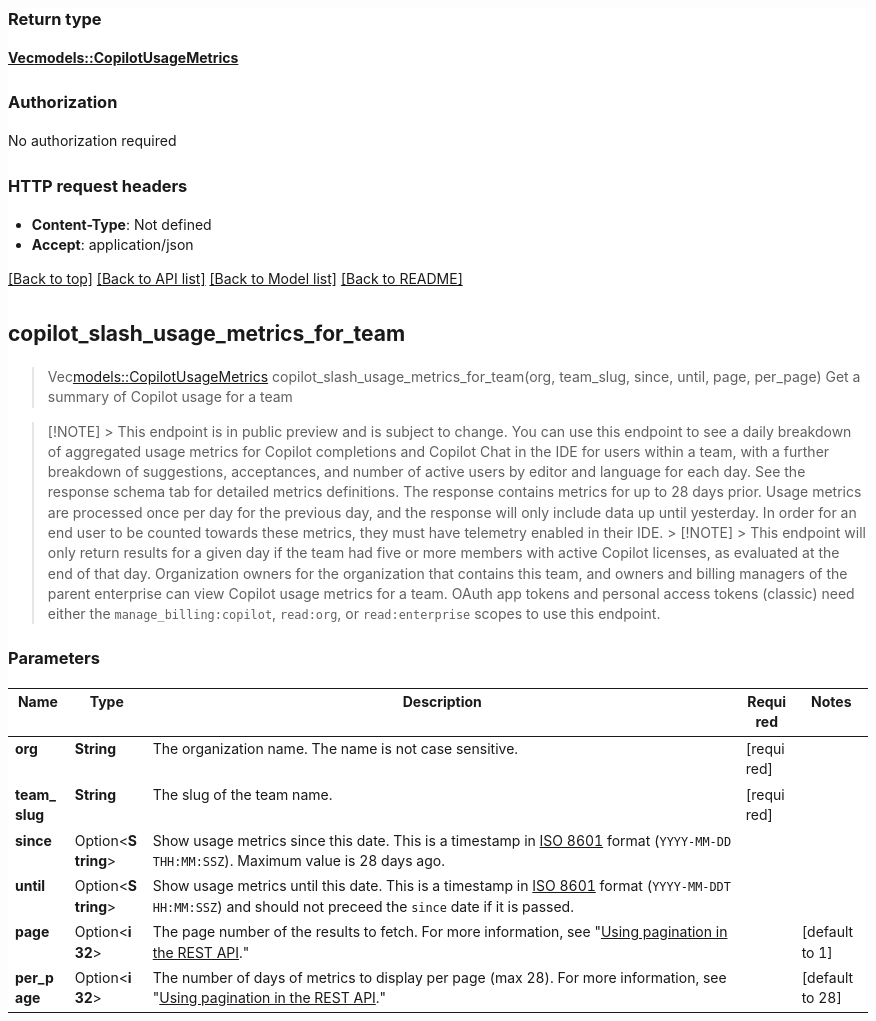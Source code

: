 ### Return type

[**Vec<models::CopilotUsageMetrics>**](copilot-usage-metrics.md)

### Authorization

No authorization required

### HTTP request headers

- **Content-Type**: Not defined
- **Accept**: application/json

[[Back to top]](#) [[Back to API list]](../README.md#documentation-for-api-endpoints) [[Back to Model list]](../README.md#documentation-for-models) [[Back to README]](../README.md)


## copilot_slash_usage_metrics_for_team

> Vec<models::CopilotUsageMetrics> copilot_slash_usage_metrics_for_team(org, team_slug, since, until, page, per_page)
Get a summary of Copilot usage for a team

> [!NOTE] > This endpoint is in public preview and is subject to change.  You can use this endpoint to see a daily breakdown of aggregated usage metrics for Copilot completions and Copilot Chat in the IDE for users within a team, with a further breakdown of suggestions, acceptances, and number of active users by editor and language for each day. See the response schema tab for detailed metrics definitions.  The response contains metrics for up to 28 days prior. Usage metrics are processed once per day for the previous day, and the response will only include data up until yesterday. In order for an end user to be counted towards these metrics, they must have telemetry enabled in their IDE.  > [!NOTE] > This endpoint will only return results for a given day if the team had five or more members with active Copilot licenses, as evaluated at the end of that day.  Organization owners for the organization that contains this team, and owners and billing managers of the parent enterprise can view Copilot usage metrics for a team.  OAuth app tokens and personal access tokens (classic) need either the `manage_billing:copilot`, `read:org`, or `read:enterprise` scopes to use this endpoint.

### Parameters


Name | Type | Description  | Required | Notes
------------- | ------------- | ------------- | ------------- | -------------
**org** | **String** | The organization name. The name is not case sensitive. | [required] |
**team_slug** | **String** | The slug of the team name. | [required] |
**since** | Option<**String**> | Show usage metrics since this date. This is a timestamp in [ISO 8601](https://en.wikipedia.org/wiki/ISO_8601) format (`YYYY-MM-DDTHH:MM:SSZ`). Maximum value is 28 days ago. |  |
**until** | Option<**String**> | Show usage metrics until this date. This is a timestamp in [ISO 8601](https://en.wikipedia.org/wiki/ISO_8601) format (`YYYY-MM-DDTHH:MM:SSZ`) and should not preceed the `since` date if it is passed. |  |
**page** | Option<**i32**> | The page number of the results to fetch. For more information, see \"[Using pagination in the REST API](https://docs.github.com/rest/using-the-rest-api/using-pagination-in-the-rest-api).\" |  |[default to 1]
**per_page** | Option<**i32**> | The number of days of metrics to display per page (max 28). For more information, see \"[Using pagination in the REST API](https://docs.github.com/rest/using-the-rest-api/using-pagination-in-the-rest-api).\" |  |[default to 28]
